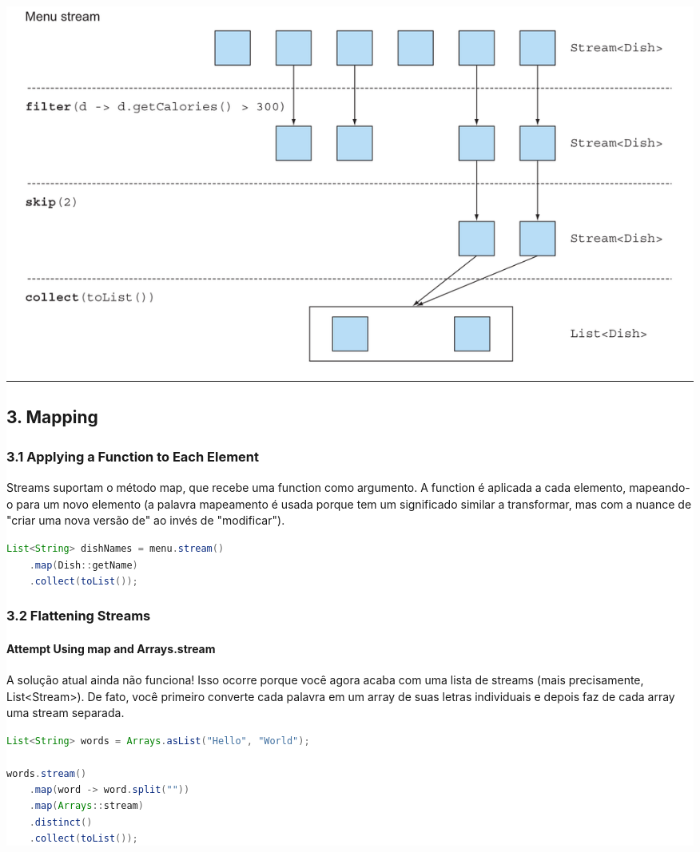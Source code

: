 ![Slicing](image-1.png)

---

## 3. Mapping

### 3.1 Applying a Function to Each Element

Streams suportam o método map, que recebe uma function como argumento. A function é aplicada a cada elemento, mapeando-o para um novo elemento (a palavra mapeamento é usada porque tem um significado similar a transformar, mas com a nuance de "criar uma nova versão de" ao invés de "modificar").

```java
List<String> dishNames = menu.stream()
    .map(Dish::getName)
    .collect(toList());
```

### 3.2 Flattening Streams

#### Attempt Using map and Arrays.stream

A solução atual ainda não funciona! Isso ocorre porque você agora acaba com uma lista de streams (mais precisamente, List<Stream<String>>). De fato, você primeiro converte cada palavra em um array de suas letras individuais e depois faz de cada array uma stream separada.

```java
List<String> words = Arrays.asList("Hello", "World");

words.stream()
    .map(word -> word.split(""))
    .map(Arrays::stream)
    .distinct()
    .collect(toList());
```
